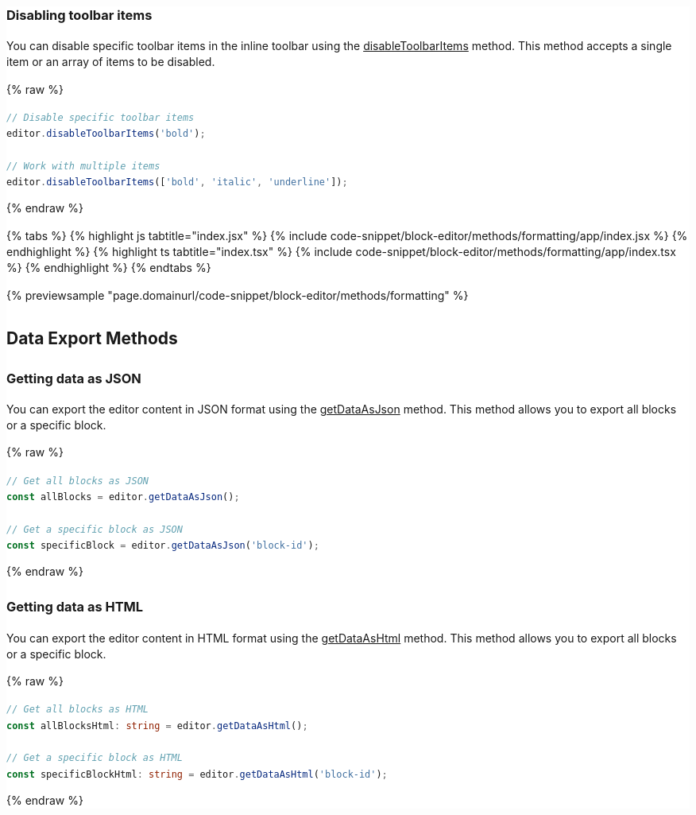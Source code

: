 ### Disabling toolbar items

You can disable specific toolbar items in the inline toolbar using the [disableToolbarItems](../api/blockeditor/#disabletoolbaritems) method. This method accepts a single item or an array of items to be disabled.

{% raw %}
```typescript
// Disable specific toolbar items
editor.disableToolbarItems('bold');

// Work with multiple items
editor.disableToolbarItems(['bold', 'italic', 'underline']);
```
{% endraw %}

{% tabs %}
{% highlight js tabtitle="index.jsx" %}
{% include code-snippet/block-editor/methods/formatting/app/index.jsx %}
{% endhighlight %}
{% highlight ts tabtitle="index.tsx" %}
{% include code-snippet/block-editor/methods/formatting/app/index.tsx %}
{% endhighlight %}
{% endtabs %}

{% previewsample "page.domainurl/code-snippet/block-editor/methods/formatting" %}

## Data Export Methods

### Getting data as JSON

You can export the editor content in JSON format using the [getDataAsJson](../api/blockeditor/#getdataasjson) method. This method allows you to export all blocks or a specific block.

{% raw %}
```typescript
// Get all blocks as JSON
const allBlocks = editor.getDataAsJson();

// Get a specific block as JSON
const specificBlock = editor.getDataAsJson('block-id');
```
{% endraw %}

### Getting data as HTML

You can export the editor content in HTML format using the [getDataAsHtml](../api/blockeditor/#getdataashtml) method. This method allows you to export all blocks or a specific block.

{% raw %}
```typescript
// Get all blocks as HTML
const allBlocksHtml: string = editor.getDataAsHtml();

// Get a specific block as HTML
const specificBlockHtml: string = editor.getDataAsHtml('block-id');
```
{% endraw %}
